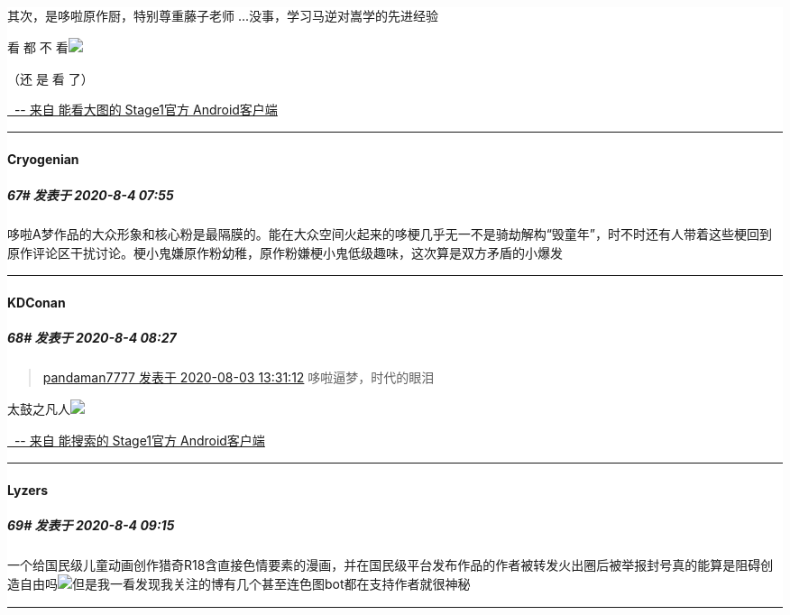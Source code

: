 其次，是哆啦原作厨，特别尊重藤子老师 ...</blockquote>没事，学习马逆对嵩学的先进经验

看 都 不 看<img src="https://static.saraba1st.com/image/smiley/face2017/067.png" referrerpolicy="no-referrer">

（还 是 看 了）

[  -- 来自 能看大图的 Stage1官方 Android客户端](https://www.coolapk.com/apk/140634)







-----

####  Cryogenian  
##### 67#       发表于 2020-8-4 07:55




哆啦A梦作品的大众形象和核心粉是最隔膜的。能在大众空间火起来的哆梗几乎无一不是骑劫解构“毁童年”，时不时还有人带着这些梗回到原作评论区干扰讨论。梗小鬼嫌原作粉幼稚，原作粉嫌梗小鬼低级趣味，这次算是双方矛盾的小爆发







-----

####  KDConan  
##### 68#       发表于 2020-8-4 08:27



<blockquote><a href="httphttps://bbs.saraba1st.com/2b/forum.php?mod=redirect&amp;goto=findpost&amp;pid=48303981&amp;ptid=1952778" target="_blank">pandaman7777 发表于 2020-08-03 13:31:12</a>
哆啦逼梦，时代的眼泪</blockquote>太鼓之凡人<img src="https://static.saraba1st.com/image/smiley/face2017/066.png" referrerpolicy="no-referrer">

[  -- 来自 能搜索的 Stage1官方 Android客户端](https://www.coolapk.com/apk/140634)







-----

####  Lyzers  
##### 69#       发表于 2020-8-4 09:15




一个给国民级儿童动画创作猎奇R18含直接色情要素的漫画，并在国民级平台发布作品的作者被转发火出圈后被举报封号真的能算是阻碍创造自由吗<img src="https://static.saraba1st.com/image/smiley/face2017/067.png" referrerpolicy="no-referrer">但是我一看发现我关注的博有几个甚至连色图bot都在支持作者就很神秘







-----

